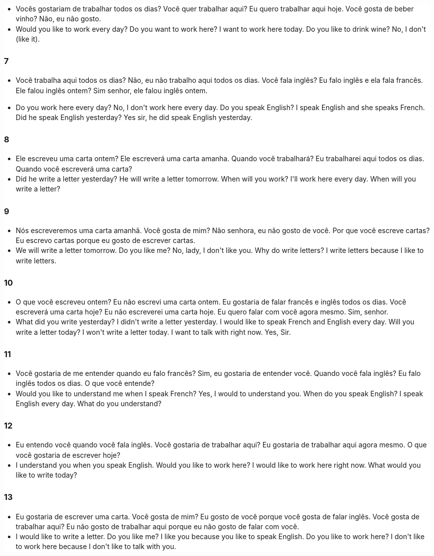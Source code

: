 * Vocês gostariam de trabalhar todos os dias? Você quer trabalhar aqui? Eu quero trabalhar aqui hoje. Você gosta de beber vinho? Não, eu não gosto.
* Would you like to work every day? Do you want to work here? I want to work here today. Do you like to drink wine? No, I don't (like it).

### 7

* Você trabalha aqui todos os dias? Não, eu não trabalho aqui todos os dias. Você fala inglês? Eu falo inglês e ela fala francês. Ele falou inglês ontem? Sim senhor, ele falou inglês ontem.

- Do you work here every day? No, I don't work here every day. Do you speak English? I speak English and she speaks French. Did he speak English yesterday? Yes sir, he did speak English yesterday.

### 8

* Ele escreveu uma carta ontem? Ele escreverá uma carta amanha. Quando você trabalhará? Eu trabalharei aqui todos os dias. Quando você escreverá uma carta?
* Did he write a letter yesterday? He will write a letter tomorrow. When will you work? I'll work here every day. When will you write a letter?

### 9

* Nós escreveremos uma carta amanhã. Você gosta de mim? Não senhora, eu não gosto de você. Por que você escreve cartas? Eu escrevo cartas porque eu gosto de escrever cartas.
* We will write a letter tomorrow. Do you like me? No, lady, I don't like you. Why do write letters? I write letters because I like to write letters.

### 10

* O que você escreveu ontem? Eu não escrevi uma carta ontem. Eu gostaria de falar francês e inglês todos os dias. Você escreverá uma carta hoje? Eu não escreverei uma carta hoje. Eu quero falar com você agora mesmo. Sim, senhor.
* What did you write yesterday? I didn't write a letter yesterday. I would like to speak French and English every day. Will you write a letter today? I won't write a letter today. I want to talk with right now. Yes, Sir.

### 11

* Você gostaria de me entender quando eu falo francês? Sim, eu gostaria de entender você. Quando você fala inglês? Eu falo inglês todos os dias. O que você entende?
* Would you like to understand me when I speak French? Yes, I would to understand you. When do you speak English? I speak English every day. What do you understand?

### 12

* Eu entendo você quando você fala inglês. Você gostaria de trabalhar aqui? Eu gostaria de trabalhar aqui agora mesmo. O que você gostaria de escrever hoje?
* I understand you when you speak English. Would you like to work here? I would like to work here right now. What would you like to write today?

### 13

* Eu gostaria de escrever uma carta. Você gosta de mim? Eu gosto de você porque você gosta de falar inglês. Você gosta de trabalhar aqui? Eu não gosto de trabalhar aqui porque eu não gosto de falar com você.
* I would like to write a letter. Do you like me? I like you because you like to speak English. Do you like to work here? I don't like to work here because I don't like to talk with you.
